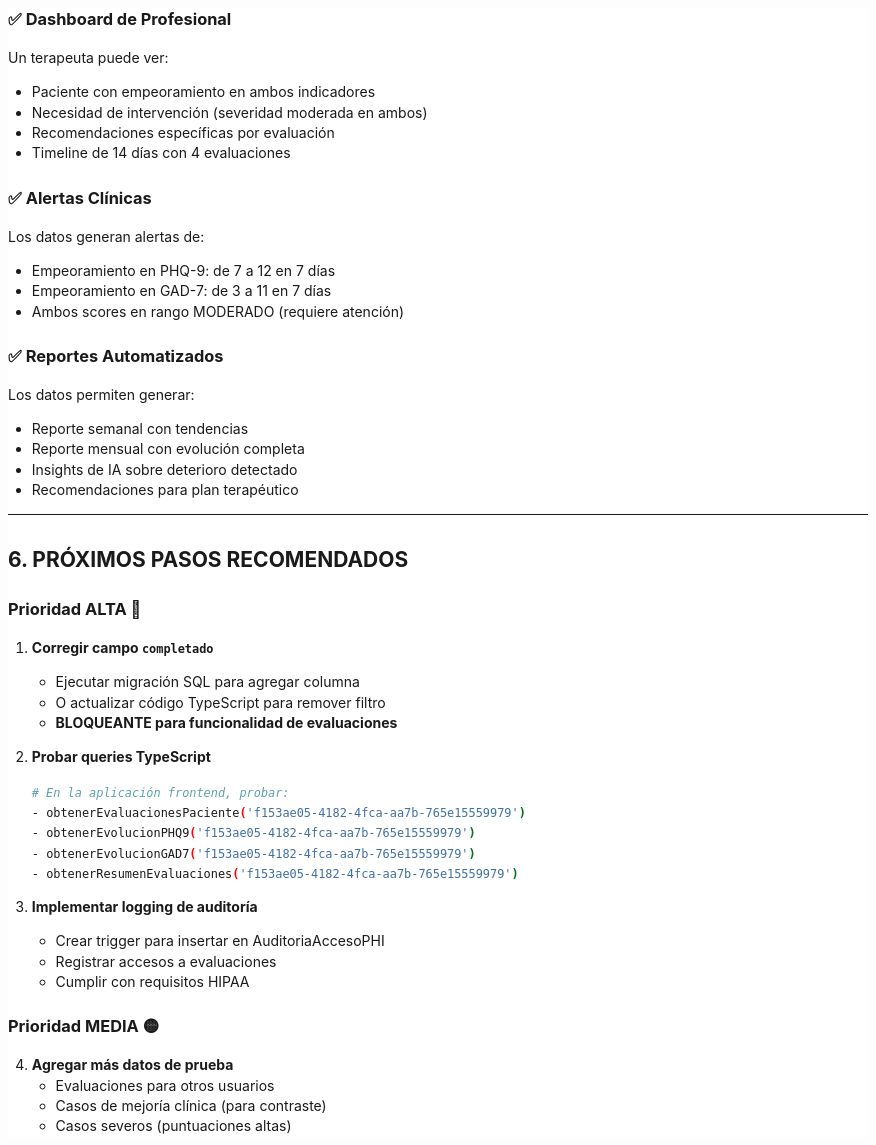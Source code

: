 ### ✅ Dashboard de Profesional
Un terapeuta puede ver:
- Paciente con empeoramiento en ambos indicadores
- Necesidad de intervención (severidad moderada en ambos)
- Recomendaciones específicas por evaluación
- Timeline de 14 días con 4 evaluaciones

### ✅ Alertas Clínicas
Los datos generan alertas de:
- Empeoramiento en PHQ-9: de 7 a 12 en 7 días
- Empeoramiento en GAD-7: de 3 a 11 en 7 días
- Ambos scores en rango MODERADO (requiere atención)

### ✅ Reportes Automatizados
Los datos permiten generar:
- Reporte semanal con tendencias
- Reporte mensual con evolución completa
- Insights de IA sobre deterioro detectado
- Recomendaciones para plan terapéutico

---

## 6. PRÓXIMOS PASOS RECOMENDADOS

### Prioridad ALTA 🔴

1. **Corregir campo `completado`**
   - Ejecutar migración SQL para agregar columna
   - O actualizar código TypeScript para remover filtro
   - **BLOQUEANTE para funcionalidad de evaluaciones**

2. **Probar queries TypeScript**
   ```bash
   # En la aplicación frontend, probar:
   - obtenerEvaluacionesPaciente('f153ae05-4182-4fca-aa7b-765e15559979')
   - obtenerEvolucionPHQ9('f153ae05-4182-4fca-aa7b-765e15559979')
   - obtenerEvolucionGAD7('f153ae05-4182-4fca-aa7b-765e15559979')
   - obtenerResumenEvaluaciones('f153ae05-4182-4fca-aa7b-765e15559979')
   ```

3. **Implementar logging de auditoría**
   - Crear trigger para insertar en AuditoriaAccesoPHI
   - Registrar accesos a evaluaciones
   - Cumplir con requisitos HIPAA

### Prioridad MEDIA 🟡

4. **Agregar más datos de prueba**
   - Evaluaciones para otros usuarios
   - Casos de mejoría clínica (para contraste)
   - Casos severos (puntuaciones altas)
